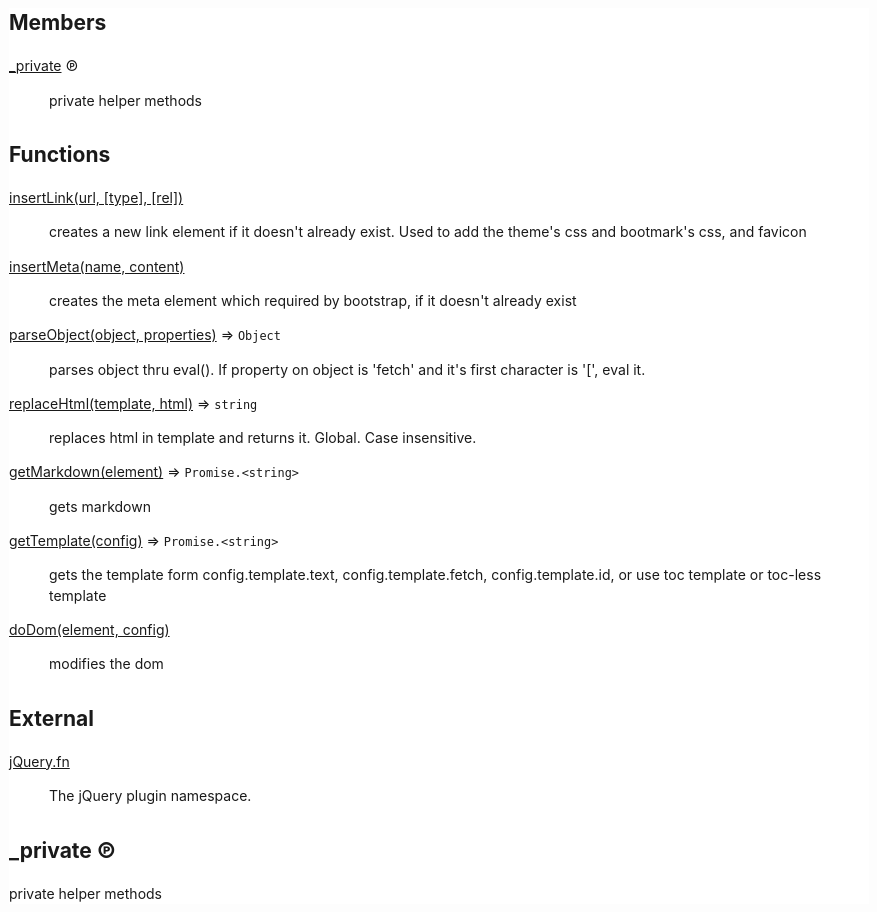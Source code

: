 
## Members

<dl>
<dt><a href="#_private">_private</a> ℗</dt>
<dd><p>private helper methods</p>
</dd>
</dl>

## Functions

<dl>
<dt><a href="#insertLink">insertLink(url, [type], [rel])</a></dt>
<dd><p>creates a new link element if it doesn&#39;t already exist. Used to add the theme&#39;s css and bootmark&#39;s css, and favicon</p>
</dd>
<dt><a href="#insertMeta">insertMeta(name, content)</a></dt>
<dd><p>creates the meta element which required by bootstrap, if it doesn&#39;t already exist</p>
</dd>
<dt><a href="#parseObject">parseObject(object, properties)</a> ⇒ <code>Object</code></dt>
<dd><p>parses object thru eval(). If property on object is &#39;fetch&#39; and it&#39;s first character is &#39;[&#39;, eval it.</p>
</dd>
<dt><a href="#replaceHtml">replaceHtml(template, html)</a> ⇒ <code>string</code></dt>
<dd><p>replaces html in template and returns it. Global. Case insensitive.</p>
</dd>
<dt><a href="#getMarkdown">getMarkdown(element)</a> ⇒ <code>Promise.&lt;string&gt;</code></dt>
<dd><p>gets markdown</p>
</dd>
<dt><a href="#getTemplate">getTemplate(config)</a> ⇒ <code>Promise.&lt;string&gt;</code></dt>
<dd><p>gets the template form config.template.text, config.template.fetch, config.template.id, or use toc template or toc-less template</p>
</dd>
<dt><a href="#doDom">doDom(element, config)</a></dt>
<dd><p>modifies the dom</p>
</dd>
</dl>

## External

<dl>
<dt><a href="#external_jQuery.fn">jQuery.fn</a></dt>
<dd><p>The jQuery plugin namespace.</p>
</dd>
</dl>

<a name="_private"></a>

## _private ℗
private helper methods
